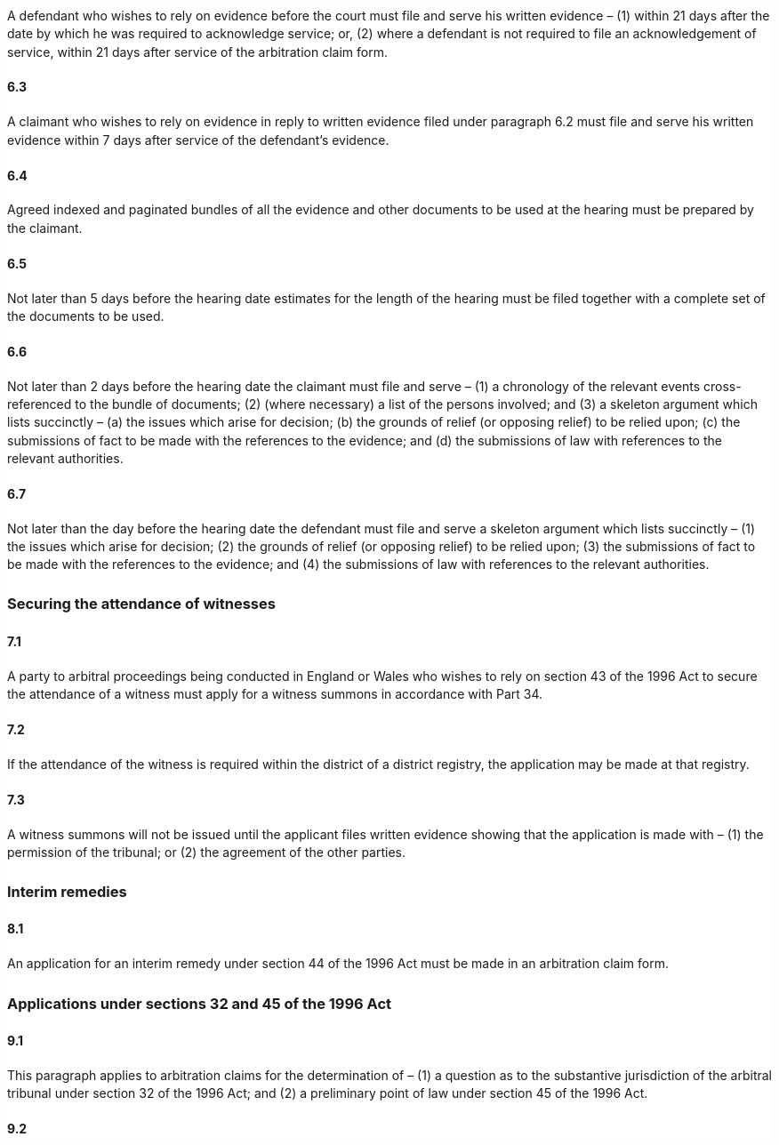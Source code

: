A defendant who wishes to rely on evidence before the court must file and serve his written evidence –
(1) within 21 days after the date by which he was required to acknowledge service; or,
(2) where a defendant is not required to file an acknowledgement of service, within 21 days after service of the arbitration claim form.
#### 6.3
A claimant who wishes to rely on evidence in reply to written evidence filed under paragraph 6.2 must file and serve his written evidence within 7 days after service of the defendant’s evidence.
#### 6.4
Agreed indexed and paginated bundles of all the evidence and other documents to be used at the hearing must be prepared by the claimant.
#### 6.5
Not later than 5 days before the hearing date estimates for the length of the hearing must be filed together with a complete set of the documents to be used.
#### 6.6
Not later than 2 days before the hearing date the claimant must file and serve –
(1) a chronology of the relevant events cross-referenced to the bundle of documents;
(2) (where necessary) a list of the persons involved; and
(3) a skeleton argument which lists succinctly –
(a) the issues which arise for decision;
(b) the grounds of relief (or opposing relief) to be relied upon;
(c) the submissions of fact to be made with the references to the evidence; and
(d) the submissions of law with references to the relevant authorities.
#### 6.7
Not later than the day before the hearing date the defendant must file and serve a skeleton argument which lists succinctly –
(1) the issues which arise for decision;
(2) the grounds of relief (or opposing relief) to be relied upon;
(3) the submissions of fact to be made with the references to the evidence; and
(4) the submissions of law with references to the relevant authorities.
### Securing the attendance of witnesses
#### 7.1
A party to arbitral proceedings being conducted in England or Wales who wishes to rely on section 43 of the 1996 Act to secure the attendance of a witness must apply for a witness summons in accordance with Part 34.
#### 7.2
If the attendance of the witness is required within the district of a district registry, the application may be made at that registry.
#### 7.3
A witness summons will not be issued until the applicant files written evidence showing that the application is made with –
(1) the permission of the tribunal; or
(2) the agreement of the other parties.
### Interim remedies
#### 8.1
An application for an interim remedy under section 44 of the 1996 Act must be made in an arbitration claim form.
### Applications under sections 32 and 45 of the 1996 Act
#### 9.1
This paragraph applies to arbitration claims for the determination of –
(1) a question as to the substantive jurisdiction of the arbitral tribunal under section 32 of the 1996 Act; and
(2) a preliminary point of law under section 45 of the 1996 Act.
#### 9.2
